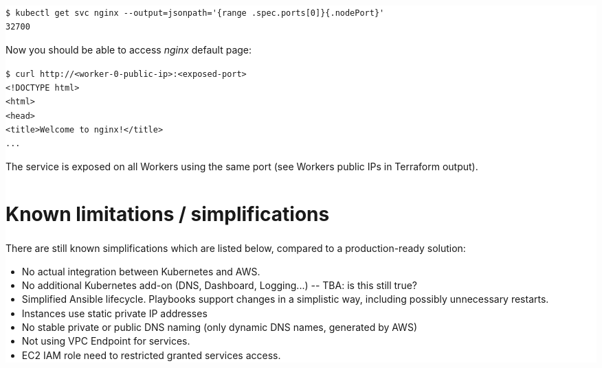 ```
$ kubectl get svc nginx --output=jsonpath='{range .spec.ports[0]}{.nodePort}'
32700
```

Now you should be able to access *nginx* default page:
```
$ curl http://<worker-0-public-ip>:<exposed-port>
<!DOCTYPE html>
<html>
<head>
<title>Welcome to nginx!</title>
...
```

The service is exposed on all Workers using the same port (see Workers public IPs in Terraform output).

# Known limitations / simplifications

There are still known simplifications which are listed below, compared to a production-ready solution:

- No actual integration between Kubernetes and AWS.
- No additional Kubernetes add-on (DNS, Dashboard, Logging...) -- TBA: is this still true?
- Simplified Ansible lifecycle. Playbooks support changes in a simplistic way, including possibly unnecessary restarts.
- Instances use static private IP addresses
- No stable private or public DNS naming (only dynamic DNS names, generated by AWS)
- Not using VPC Endpoint for services.
- EC2 IAM role need to restricted granted services access. 
